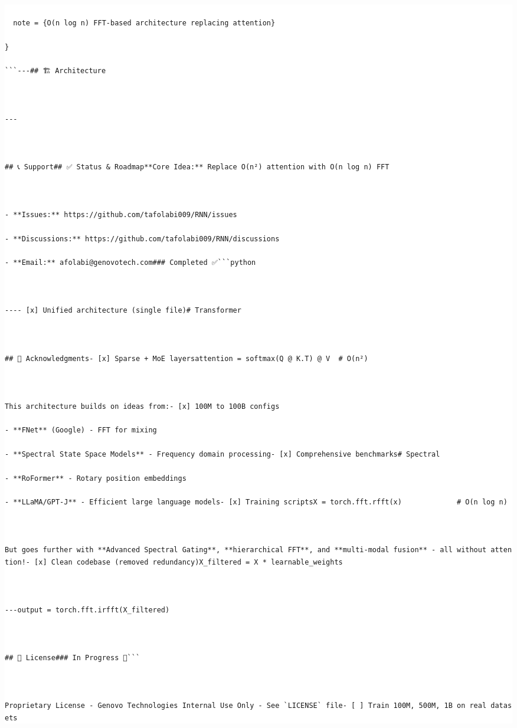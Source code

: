 ``````### Sentiment Classification

  note = {O(n log n) FFT-based architecture replacing attention}

}

```---## 🏗️ Architecture



---



## 📞 Support## ✅ Status & Roadmap**Core Idea:** Replace O(n²) attention with O(n log n) FFT



- **Issues:** https://github.com/tafolabi009/RNN/issues

- **Discussions:** https://github.com/tafolabi009/RNN/discussions

- **Email:** afolabi@genovotech.com### Completed ✅```python



---- [x] Unified architecture (single file)# Transformer



## 🙏 Acknowledgments- [x] Sparse + MoE layersattention = softmax(Q @ K.T) @ V  # O(n²)



This architecture builds on ideas from:- [x] 100M to 100B configs

- **FNet** (Google) - FFT for mixing

- **Spectral State Space Models** - Frequency domain processing- [x] Comprehensive benchmarks# Spectral

- **RoFormer** - Rotary position embeddings

- **LLaMA/GPT-J** - Efficient large language models- [x] Training scriptsX = torch.fft.rfft(x)             # O(n log n)



But goes further with **Advanced Spectral Gating**, **hierarchical FFT**, and **multi-modal fusion** - all without attention!- [x] Clean codebase (removed redundancy)X_filtered = X * learnable_weights



---output = torch.fft.irfft(X_filtered)



## 📜 License### In Progress 🚧```



Proprietary License - Genovo Technologies Internal Use Only - See `LICENSE` file- [ ] Train 100M, 500M, 1B on real datasets
``````